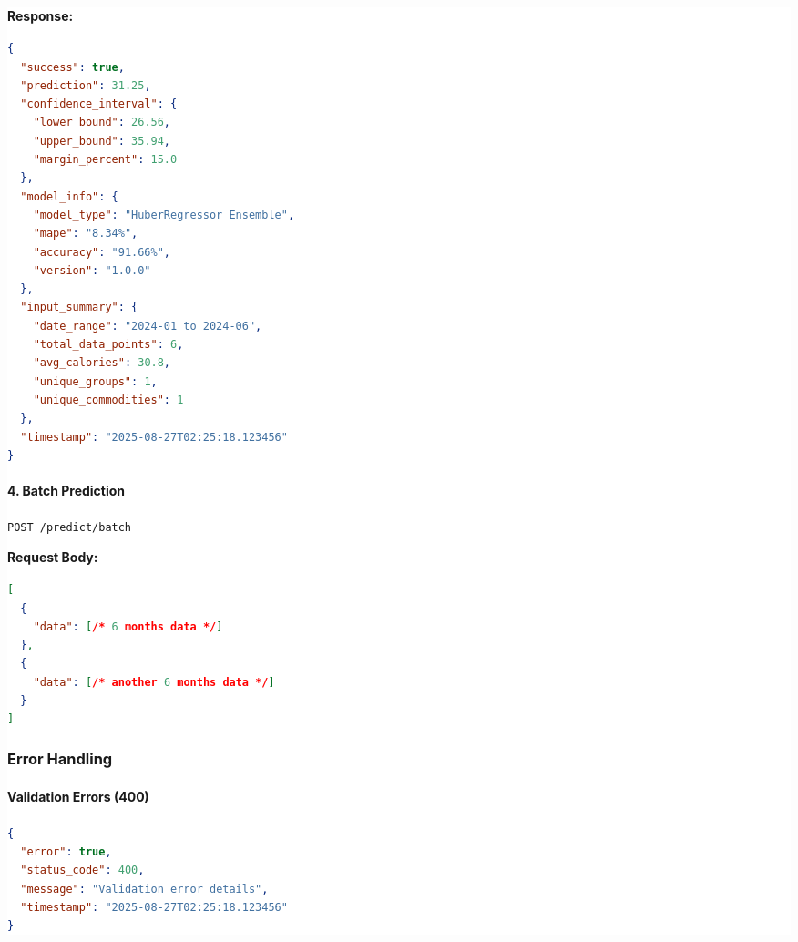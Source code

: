 **Response:**
```json
{
  "success": true,
  "prediction": 31.25,
  "confidence_interval": {
    "lower_bound": 26.56,
    "upper_bound": 35.94,
    "margin_percent": 15.0
  },
  "model_info": {
    "model_type": "HuberRegressor Ensemble",
    "mape": "8.34%",
    "accuracy": "91.66%",
    "version": "1.0.0"
  },
  "input_summary": {
    "date_range": "2024-01 to 2024-06",
    "total_data_points": 6,
    "avg_calories": 30.8,
    "unique_groups": 1,
    "unique_commodities": 1
  },
  "timestamp": "2025-08-27T02:25:18.123456"
}
```

#### 4. Batch Prediction
```http
POST /predict/batch
```

**Request Body:**
```json
[
  {
    "data": [/* 6 months data */]
  },
  {
    "data": [/* another 6 months data */]
  }
]
```

### Error Handling

#### Validation Errors (400)
```json
{
  "error": true,
  "status_code": 400,
  "message": "Validation error details",
  "timestamp": "2025-08-27T02:25:18.123456"
}
```
